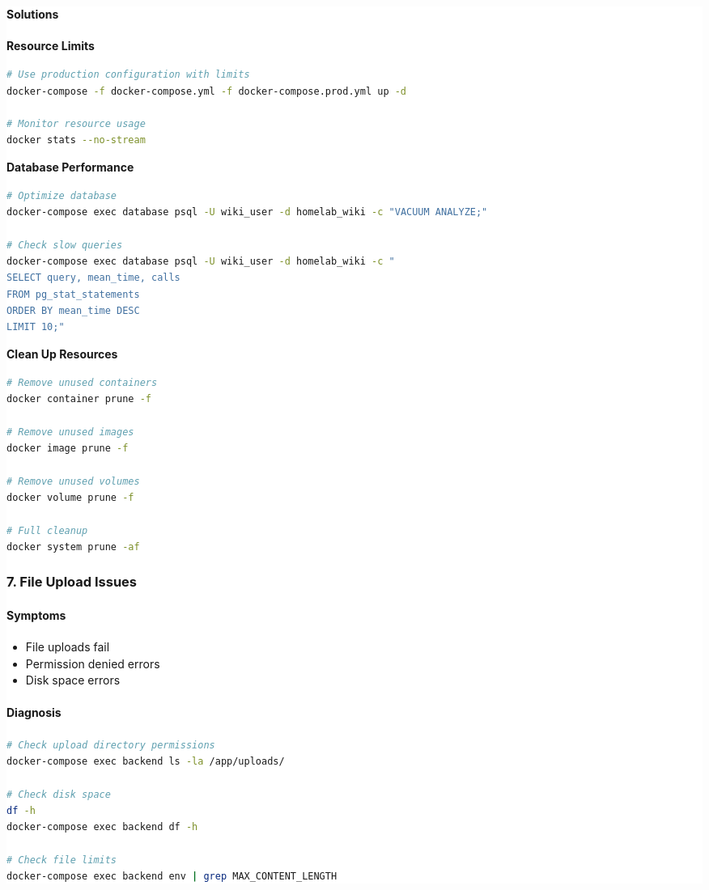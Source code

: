 #### Solutions

**Resource Limits**
```bash
# Use production configuration with limits
docker-compose -f docker-compose.yml -f docker-compose.prod.yml up -d

# Monitor resource usage
docker stats --no-stream
```

**Database Performance**
```bash
# Optimize database
docker-compose exec database psql -U wiki_user -d homelab_wiki -c "VACUUM ANALYZE;"

# Check slow queries
docker-compose exec database psql -U wiki_user -d homelab_wiki -c "
SELECT query, mean_time, calls 
FROM pg_stat_statements 
ORDER BY mean_time DESC 
LIMIT 10;"
```

**Clean Up Resources**
```bash
# Remove unused containers
docker container prune -f

# Remove unused images
docker image prune -f

# Remove unused volumes
docker volume prune -f

# Full cleanup
docker system prune -af
```

### 7. File Upload Issues

#### Symptoms
- File uploads fail
- Permission denied errors
- Disk space errors

#### Diagnosis
```bash
# Check upload directory permissions
docker-compose exec backend ls -la /app/uploads/

# Check disk space
df -h
docker-compose exec backend df -h

# Check file limits
docker-compose exec backend env | grep MAX_CONTENT_LENGTH
```
